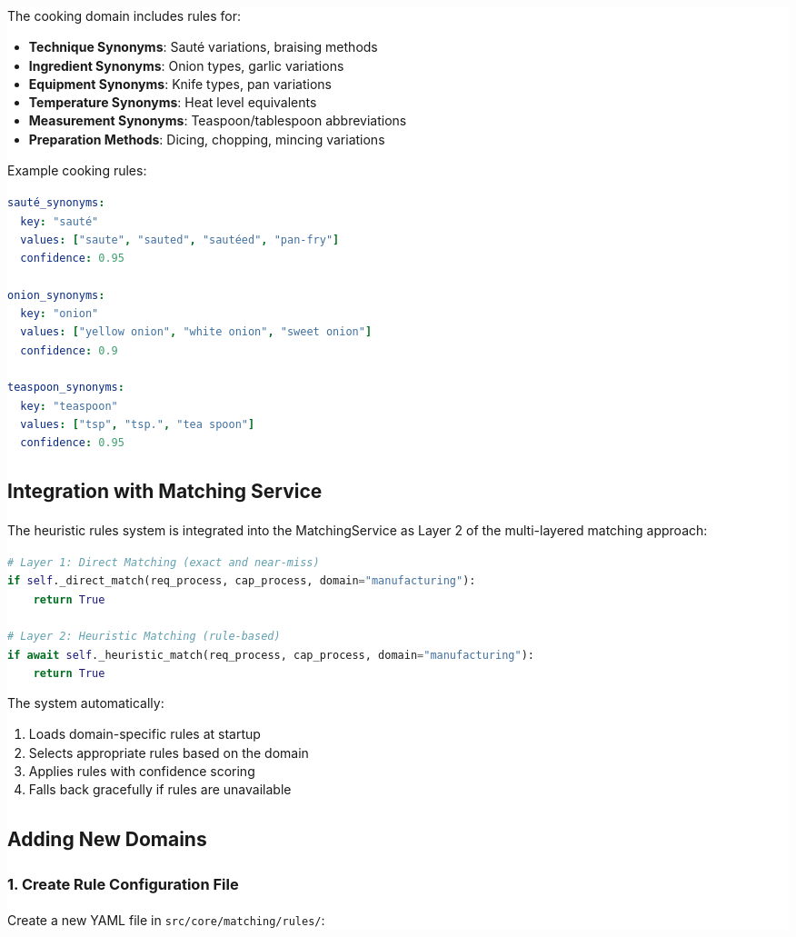 The cooking domain includes rules for:

- **Technique Synonyms**: Sauté variations, braising methods
- **Ingredient Synonyms**: Onion types, garlic variations
- **Equipment Synonyms**: Knife types, pan variations
- **Temperature Synonyms**: Heat level equivalents
- **Measurement Synonyms**: Teaspoon/tablespoon abbreviations
- **Preparation Methods**: Dicing, chopping, mincing variations

Example cooking rules:
```yaml
sauté_synonyms:
  key: "sauté"
  values: ["saute", "sauted", "sautéed", "pan-fry"]
  confidence: 0.95

onion_synonyms:
  key: "onion"
  values: ["yellow onion", "white onion", "sweet onion"]
  confidence: 0.9

teaspoon_synonyms:
  key: "teaspoon"
  values: ["tsp", "tsp.", "tea spoon"]
  confidence: 0.95
```

## Integration with Matching Service

The heuristic rules system is integrated into the MatchingService as Layer 2 of the multi-layered matching approach:

```python
# Layer 1: Direct Matching (exact and near-miss)
if self._direct_match(req_process, cap_process, domain="manufacturing"):
    return True

# Layer 2: Heuristic Matching (rule-based)
if await self._heuristic_match(req_process, cap_process, domain="manufacturing"):
    return True
```

The system automatically:
1. Loads domain-specific rules at startup
2. Selects appropriate rules based on the domain
3. Applies rules with confidence scoring
4. Falls back gracefully if rules are unavailable

## Adding New Domains

### 1. Create Rule Configuration File

Create a new YAML file in `src/core/matching/rules/`:
